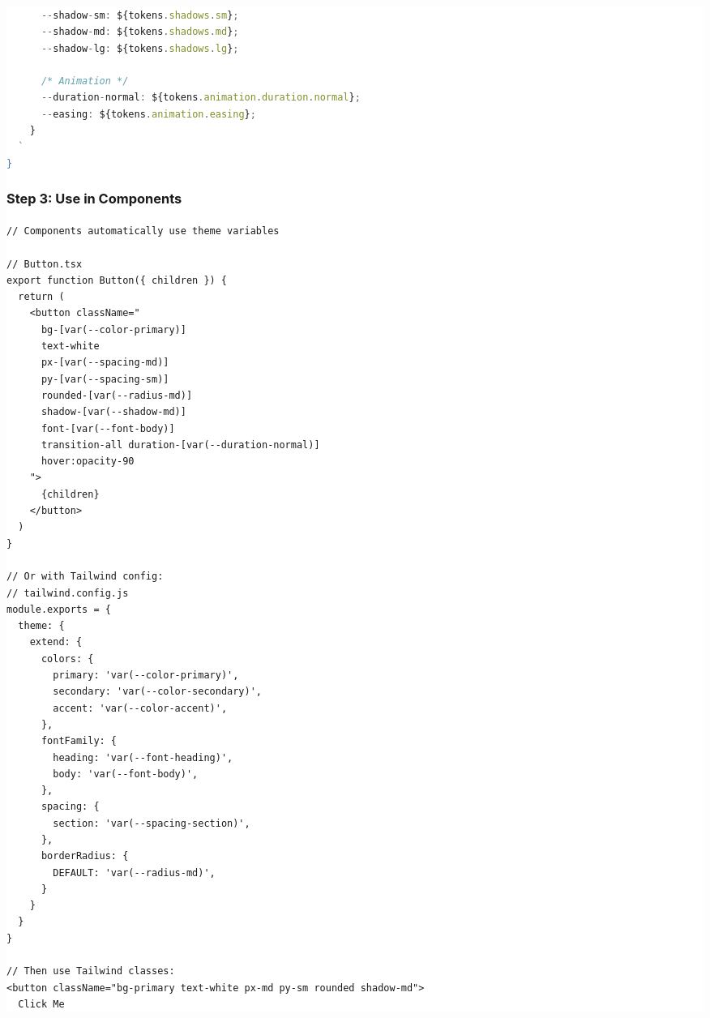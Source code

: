 ```typescript
      --shadow-sm: ${tokens.shadows.sm};
      --shadow-md: ${tokens.shadows.md};
      --shadow-lg: ${tokens.shadows.lg};

      /* Animation */
      --duration-normal: ${tokens.animation.duration.normal};
      --easing: ${tokens.animation.easing};
    }
  `
}
```

### **Step 3: Use in Components**

```tsx
// Components automatically use theme variables

// Button.tsx
export function Button({ children }) {
  return (
    <button className="
      bg-[var(--color-primary)]
      text-white
      px-[var(--spacing-md)]
      py-[var(--spacing-sm)]
      rounded-[var(--radius-md)]
      shadow-[var(--shadow-md)]
      font-[var(--font-body)]
      transition-all duration-[var(--duration-normal)]
      hover:opacity-90
    ">
      {children}
    </button>
  )
}

// Or with Tailwind config:
// tailwind.config.js
module.exports = {
  theme: {
    extend: {
      colors: {
        primary: 'var(--color-primary)',
        secondary: 'var(--color-secondary)',
        accent: 'var(--color-accent)',
      },
      fontFamily: {
        heading: 'var(--font-heading)',
        body: 'var(--font-body)',
      },
      spacing: {
        section: 'var(--spacing-section)',
      },
      borderRadius: {
        DEFAULT: 'var(--radius-md)',
      }
    }
  }
}

// Then use Tailwind classes:
<button className="bg-primary text-white px-md py-sm rounded shadow-md">
  Click Me
```